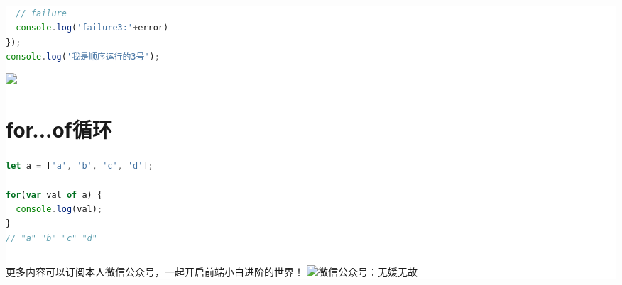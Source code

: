 ``` javascript
  // failure
  console.log('failure3:'+error)
});
console.log('我是顺序运行的3号');
```

![](https://img-blog.csdn.net/20180309104556172?watermark/2/text/aHR0cDovL2Jsb2cuY3Nkbi5uZXQvYTQxOTQxOQ==/font/5a6L5L2T/fontsize/400/fill/I0JBQkFCMA==/dissolve/70)


# for...of循环

``` javascript
let a = ['a', 'b', 'c', 'd'];

for(var val of a) {
  console.log(val);
}
// "a" "b" "c" "d"
```

---
更多内容可以订阅本人微信公众号，一起开启前端小白进阶的世界！
![微信公众号：无媛无故](http://ww1.sinaimg.cn/large/006tNc79gy1g59sd1aky1j325s0m80xf.jpg)